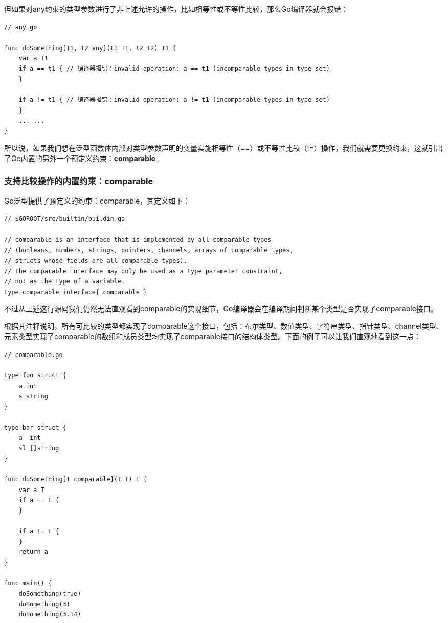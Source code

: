 但如果对any约束的类型参数进行了非上述允许的操作，比如相等性或不等性比较，那么Go编译器就会报错：

```
// any.go

func doSomething[T1, T2 any](t1 T1, t2 T2) T1 {
    var a T1 
    if a == t1 { // 编译器报错：invalid operation: a == t1 (incomparable types in type set)
    }
    
    if a != t1 { // 编译器报错：invalid operation: a != t1 (incomparable types in type set)
    }
    ... ...
}

```

所以说，如果我们想在泛型函数体内部对类型参数声明的变量实施相等性（==）或不等性比较（!=）操作，我们就需要更换约束，这就引出了Go内置的另外一个预定义约束：**comparable**。

### 支持比较操作的内置约束：comparable

Go泛型提供了预定义的约束：comparable，其定义如下：

```
// $GOROOT/src/builtin/buildin.go

// comparable is an interface that is implemented by all comparable types
// (booleans, numbers, strings, pointers, channels, arrays of comparable types,
// structs whose fields are all comparable types).
// The comparable interface may only be used as a type parameter constraint,
// not as the type of a variable.
type comparable interface{ comparable }

```

不过从上述这行源码我们仍然无法直观看到comparable的实现细节，Go编译器会在编译期间判断某个类型是否实现了comparable接口。

根据其注释说明，所有可比较的类型都实现了comparable这个接口，包括：布尔类型、数值类型、字符串类型、指针类型、channel类型、元素类型实现了comparable的数组和成员类型均实现了comparable接口的结构体类型。下面的例子可以让我们直观地看到这一点：

```
// comparable.go

type foo struct {
    a int
    s string
}

type bar struct {
    a  int
    sl []string
}

func doSomething[T comparable](t T) T {
    var a T
    if a == t {
    }
    
    if a != t {
    }
    return a
}   
    
func main() {
    doSomething(true)
    doSomething(3)
    doSomething(3.14)
```